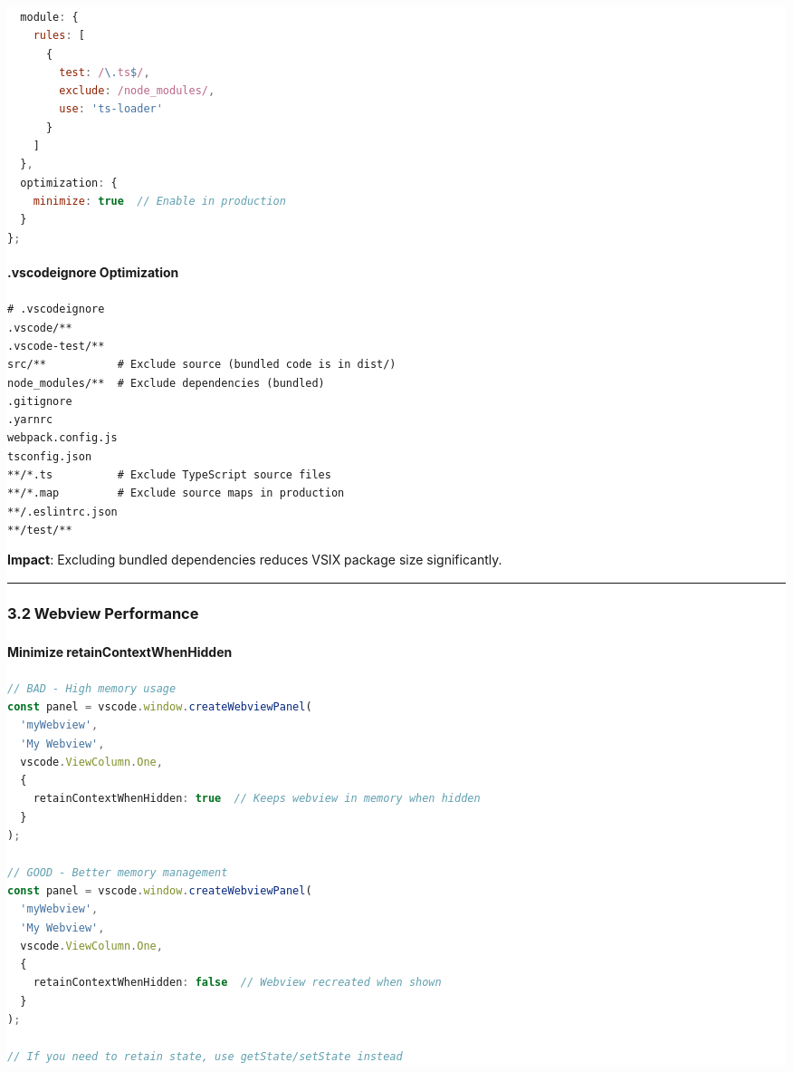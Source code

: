 ```javascript
  module: {
    rules: [
      {
        test: /\.ts$/,
        exclude: /node_modules/,
        use: 'ts-loader'
      }
    ]
  },
  optimization: {
    minimize: true  // Enable in production
  }
};
```

#### .vscodeignore Optimization

```
# .vscodeignore
.vscode/**
.vscode-test/**
src/**           # Exclude source (bundled code is in dist/)
node_modules/**  # Exclude dependencies (bundled)
.gitignore
.yarnrc
webpack.config.js
tsconfig.json
**/*.ts          # Exclude TypeScript source files
**/*.map         # Exclude source maps in production
**/.eslintrc.json
**/test/**
```

**Impact**: Excluding bundled dependencies reduces VSIX package size significantly.

---

### 3.2 Webview Performance

#### Minimize retainContextWhenHidden

```typescript
// BAD - High memory usage
const panel = vscode.window.createWebviewPanel(
  'myWebview',
  'My Webview',
  vscode.ViewColumn.One,
  {
    retainContextWhenHidden: true  // Keeps webview in memory when hidden
  }
);

// GOOD - Better memory management
const panel = vscode.window.createWebviewPanel(
  'myWebview',
  'My Webview',
  vscode.ViewColumn.One,
  {
    retainContextWhenHidden: false  // Webview recreated when shown
  }
);

// If you need to retain state, use getState/setState instead
```
